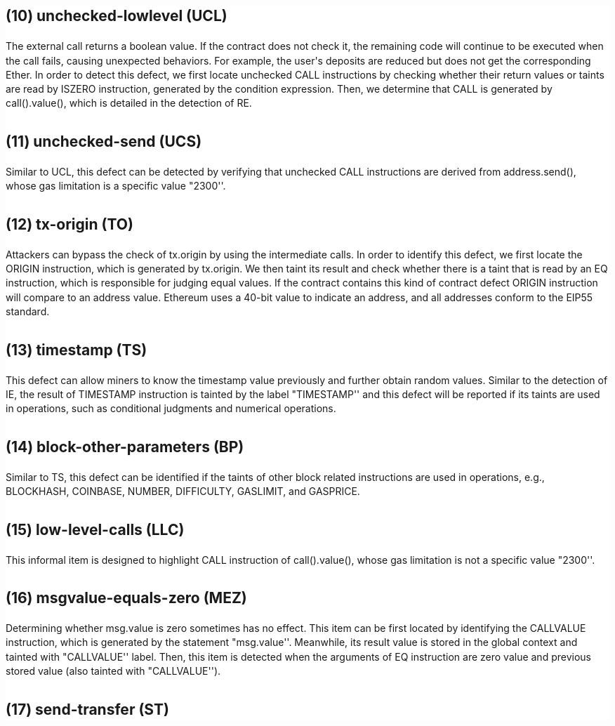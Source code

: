 ## (10) unchecked-lowlevel (UCL)

The external call returns a boolean value. If the contract does not check it, the remaining code will continue to be executed when the call fails, causing unexpected behaviors. For example, the user's deposits are reduced but does not get the corresponding Ether. In order to detect this defect, we first locate unchecked CALL instructions by checking whether their return values or taints are read by ISZERO instruction, generated by the condition expression. Then, we determine that CALL is generated by call().value(), which is detailed in the detection of RE. 

## (11) unchecked-send (UCS)

Similar to UCL, this defect can be detected by verifying that unchecked CALL instructions are derived from address.send(), whose gas limitation is a specific value "2300''. 

## (12) tx-origin (TO)

Attackers can bypass the check of tx.origin by using the intermediate calls. In order to identify this defect, we first locate the ORIGIN instruction, which is generated by tx.origin. We then taint its result and check whether there is a taint that is read by an EQ instruction, which is responsible for judging equal values. If the contract contains this kind of contract defect ORIGIN instruction will compare to an address value. Ethereum uses a 40-bit value to indicate an address, and all addresses conform to the EIP55 standard. 

## (13) timestamp (TS)

This defect can allow miners to know the timestamp value previously and further obtain random values. Similar to the detection of IE, the result of TIMESTAMP instruction is tainted by the label "TIMESTAMP'' and this defect will be reported if its taints are used in operations, such as conditional judgments and numerical operations. 

## (14) block-other-parameters (BP)

Similar to TS, this defect can be identified if the taints of other block related instructions are used in operations, e.g., BLOCKHASH, COINBASE, NUMBER, DIFFICULTY, GASLIMIT, and GASPRICE. 

## (15) low-level-calls (LLC)

This informal item is designed to highlight CALL instruction of call().value(), whose gas limitation is not a specific value "2300''. 

## (16) msgvalue-equals-zero (MEZ)

Determining whether msg.value is zero sometimes has no effect. This item can be first located by identifying the CALLVALUE instruction, which is generated by the statement "msg.value''. Meanwhile, its result value is stored in the global context and tainted with "CALLVALUE'' label. Then, this item is detected when the arguments of EQ instruction are zero value and previous stored value (also tainted with "CALLVALUE''). 

## (17) send-transfer (ST)
